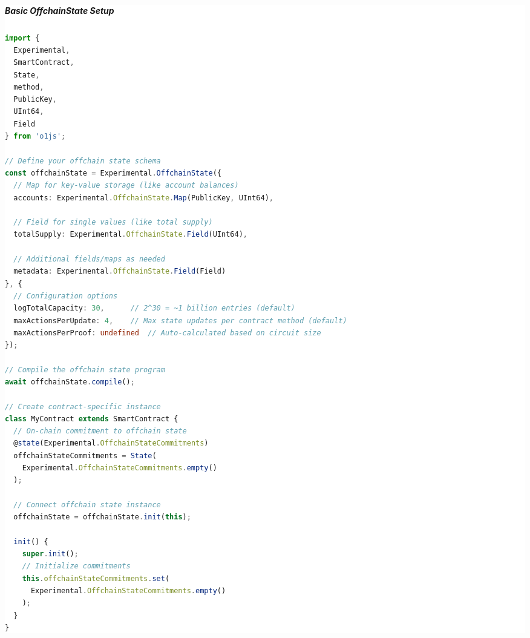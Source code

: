 ##### **Basic OffchainState Setup**

```typescript
import {
  Experimental,
  SmartContract,
  State,
  method,
  PublicKey,
  UInt64,
  Field
} from 'o1js';

// Define your offchain state schema
const offchainState = Experimental.OffchainState({
  // Map for key-value storage (like account balances)
  accounts: Experimental.OffchainState.Map(PublicKey, UInt64),

  // Field for single values (like total supply)
  totalSupply: Experimental.OffchainState.Field(UInt64),

  // Additional fields/maps as needed
  metadata: Experimental.OffchainState.Field(Field)
}, {
  // Configuration options
  logTotalCapacity: 30,      // 2^30 = ~1 billion entries (default)
  maxActionsPerUpdate: 4,    // Max state updates per contract method (default)
  maxActionsPerProof: undefined  // Auto-calculated based on circuit size
});

// Compile the offchain state program
await offchainState.compile();

// Create contract-specific instance
class MyContract extends SmartContract {
  // On-chain commitment to offchain state
  @state(Experimental.OffchainStateCommitments)
  offchainStateCommitments = State(
    Experimental.OffchainStateCommitments.empty()
  );

  // Connect offchain state instance
  offchainState = offchainState.init(this);

  init() {
    super.init();
    // Initialize commitments
    this.offchainStateCommitments.set(
      Experimental.OffchainStateCommitments.empty()
    );
  }
}
```
